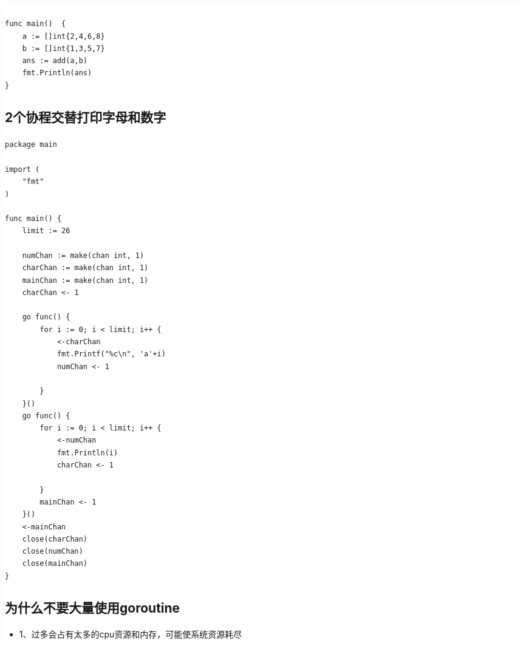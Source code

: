 ```

func main()  {
	a := []int{2,4,6,8}
	b := []int{1,3,5,7}
	ans := add(a,b)
	fmt.Println(ans)
}
```
## 2个协程交替打印字母和数字

```
package main

import (
	"fmt"
)

func main() {
	limit := 26

	numChan := make(chan int, 1)
	charChan := make(chan int, 1)
	mainChan := make(chan int, 1)
	charChan <- 1

	go func() {
		for i := 0; i < limit; i++ {
			<-charChan
			fmt.Printf("%c\n", 'a'+i)
			numChan <- 1

		}
	}()
	go func() {
		for i := 0; i < limit; i++ {
			<-numChan
			fmt.Println(i)
			charChan <- 1

		}
		mainChan <- 1
	}()
	<-mainChan
	close(charChan)
	close(numChan)
	close(mainChan)
}
```
## 为什么不要大量使用goroutine
- 1、过多会占有太多的cpu资源和内存，可能使系统资源耗尽
